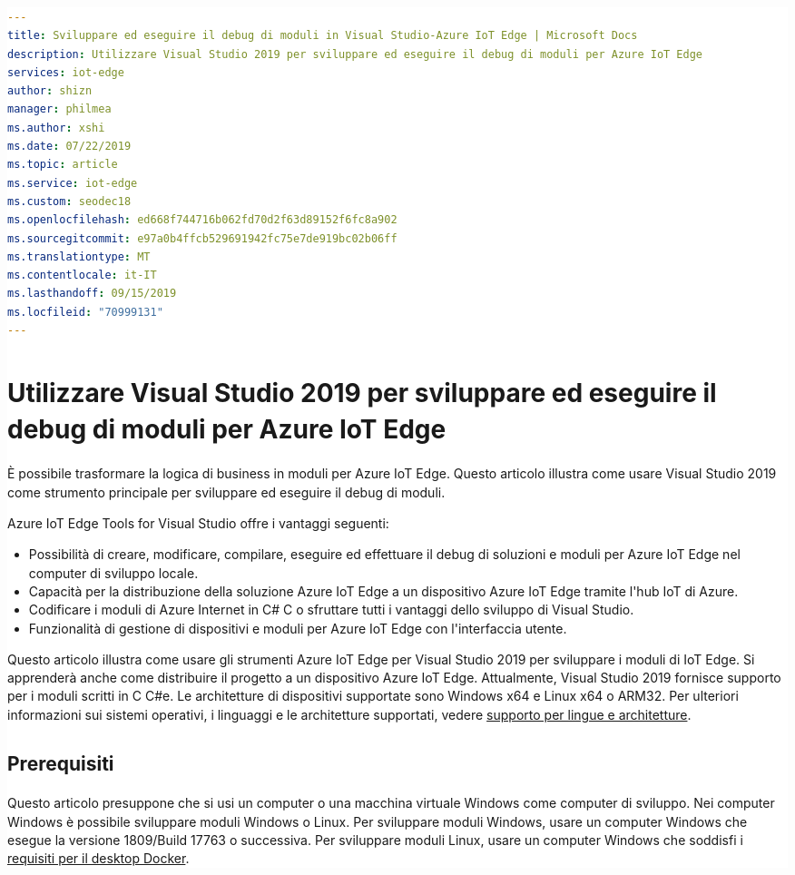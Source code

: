 ```yaml
---
title: Sviluppare ed eseguire il debug di moduli in Visual Studio-Azure IoT Edge | Microsoft Docs
description: Utilizzare Visual Studio 2019 per sviluppare ed eseguire il debug di moduli per Azure IoT Edge
services: iot-edge
author: shizn
manager: philmea
ms.author: xshi
ms.date: 07/22/2019
ms.topic: article
ms.service: iot-edge
ms.custom: seodec18
ms.openlocfilehash: ed668f744716b062fd70d2f63d89152f6fc8a902
ms.sourcegitcommit: e97a0b4ffcb529691942fc75e7de919bc02b06ff
ms.translationtype: MT
ms.contentlocale: it-IT
ms.lasthandoff: 09/15/2019
ms.locfileid: "70999131"
---
```

# <a name="use-visual-studio-2019-to-develop-and-debug-modules-for-azure-iot-edge"></a>Utilizzare Visual Studio 2019 per sviluppare ed eseguire il debug di moduli per Azure IoT Edge

È possibile trasformare la logica di business in moduli per Azure IoT Edge. Questo articolo illustra come usare Visual Studio 2019 come strumento principale per sviluppare ed eseguire il debug di moduli.

Azure IoT Edge Tools for Visual Studio offre i vantaggi seguenti:

- Possibilità di creare, modificare, compilare, eseguire ed effettuare il debug di soluzioni e moduli per Azure IoT Edge nel computer di sviluppo locale.
- Capacità per la distribuzione della soluzione Azure IoT Edge a un dispositivo Azure IoT Edge tramite l'hub IoT di Azure.
- Codificare i moduli di Azure Internet in C# C o sfruttare tutti i vantaggi dello sviluppo di Visual Studio.
- Funzionalità di gestione di dispositivi e moduli per Azure IoT Edge con l'interfaccia utente.

Questo articolo illustra come usare gli strumenti Azure IoT Edge per Visual Studio 2019 per sviluppare i moduli di IoT Edge. Si apprenderà anche come distribuire il progetto a un dispositivo Azure IoT Edge. Attualmente, Visual Studio 2019 fornisce supporto per i moduli scritti in C C#e. Le architetture di dispositivi supportate sono Windows x64 e Linux x64 o ARM32. Per ulteriori informazioni sui sistemi operativi, i linguaggi e le architetture supportati, vedere [supporto per lingue e architetture](module-development.md#language-and-architecture-support).
  
## <a name="prerequisites"></a>Prerequisiti

Questo articolo presuppone che si usi un computer o una macchina virtuale Windows come computer di sviluppo. Nei computer Windows è possibile sviluppare moduli Windows o Linux. Per sviluppare moduli Windows, usare un computer Windows che esegue la versione 1809/Build 17763 o successiva. Per sviluppare moduli Linux, usare un computer Windows che soddisfi i [requisiti per il desktop Docker](https://docs.docker.com/docker-for-windows/install/#what-to-know-before-you-install). 
